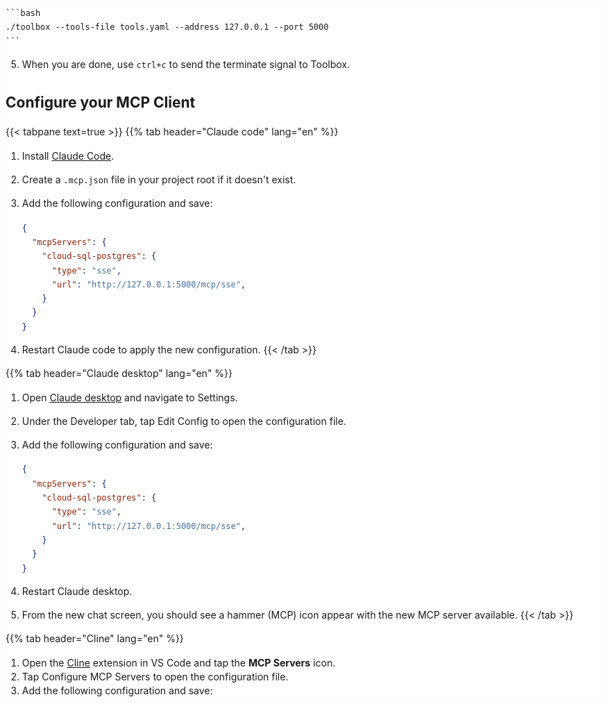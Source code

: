     ```bash
    ./toolbox --tools-file tools.yaml --address 127.0.0.1 --port 5000
    ```

5. When you are done, use `ctrl+c` to send the terminate signal to Toolbox.

## Configure your MCP Client
{{< tabpane text=true >}}
{{% tab header="Claude code" lang="en" %}}

1. Install [Claude Code](https://docs.anthropic.com/en/docs/agents-and-tools/claude-code/overview).
2. Create a `.mcp.json` file in your project root if it doesn't exist.
3. Add the following configuration and save:

    ```json
    {
      "mcpServers": {
        "cloud-sql-postgres": {
          "type": "sse",
          "url": "http://127.0.0.1:5000/mcp/sse",
        }
      }
    }
    ```

4. Restart Claude code to apply the new configuration.
{{< /tab >}}

{{% tab header="Claude desktop" lang="en" %}}

1. Open [Claude desktop](https://claude.ai/download) and navigate to Settings.
2. Under the Developer tab, tap Edit Config to open the configuration file.
3. Add the following configuration and save:

    ```json
    {
      "mcpServers": {
        "cloud-sql-postgres": {
          "type": "sse",
          "url": "http://127.0.0.1:5000/mcp/sse",
        }
      }
    }
    ```

4. Restart Claude desktop.
5. From the new chat screen, you should see a hammer (MCP) icon appear with the new MCP server available.
{{< /tab >}}

{{% tab header="Cline" lang="en" %}}

1. Open the [Cline](https://github.com/cline/cline) extension in VS Code and tap the **MCP Servers** icon.
2. Tap Configure MCP Servers to open the configuration file.
3. Add the following configuration and save:
